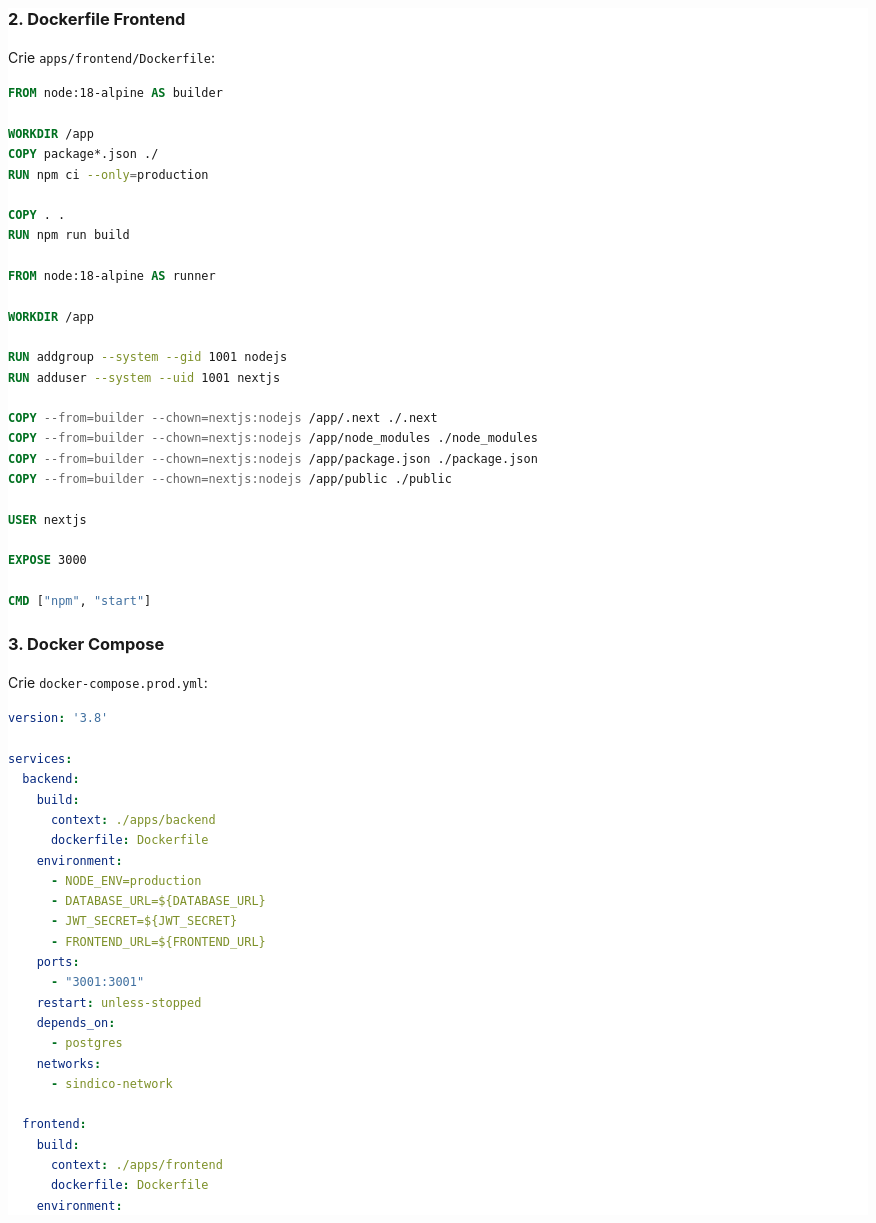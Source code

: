 ```dockerfile
```

### 2. Dockerfile Frontend

Crie `apps/frontend/Dockerfile`:

```dockerfile
FROM node:18-alpine AS builder

WORKDIR /app
COPY package*.json ./
RUN npm ci --only=production

COPY . .
RUN npm run build

FROM node:18-alpine AS runner

WORKDIR /app

RUN addgroup --system --gid 1001 nodejs
RUN adduser --system --uid 1001 nextjs

COPY --from=builder --chown=nextjs:nodejs /app/.next ./.next
COPY --from=builder --chown=nextjs:nodejs /app/node_modules ./node_modules
COPY --from=builder --chown=nextjs:nodejs /app/package.json ./package.json
COPY --from=builder --chown=nextjs:nodejs /app/public ./public

USER nextjs

EXPOSE 3000

CMD ["npm", "start"]
```

### 3. Docker Compose

Crie `docker-compose.prod.yml`:

```yaml
version: '3.8'

services:
  backend:
    build:
      context: ./apps/backend
      dockerfile: Dockerfile
    environment:
      - NODE_ENV=production
      - DATABASE_URL=${DATABASE_URL}
      - JWT_SECRET=${JWT_SECRET}
      - FRONTEND_URL=${FRONTEND_URL}
    ports:
      - "3001:3001"
    restart: unless-stopped
    depends_on:
      - postgres
    networks:
      - sindico-network

  frontend:
    build:
      context: ./apps/frontend
      dockerfile: Dockerfile
    environment:
```